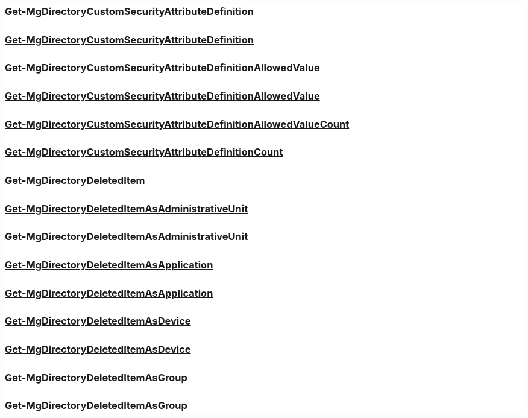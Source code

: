 ### [Get-MgDirectoryCustomSecurityAttributeDefinition](Get-MgDirectoryCustomSecurityAttributeDefinition.md)

### [Get-MgDirectoryCustomSecurityAttributeDefinition](Get-MgDirectoryCustomSecurityAttributeDefinition.md)

### [Get-MgDirectoryCustomSecurityAttributeDefinitionAllowedValue](Get-MgDirectoryCustomSecurityAttributeDefinitionAllowedValue.md)

### [Get-MgDirectoryCustomSecurityAttributeDefinitionAllowedValue](Get-MgDirectoryCustomSecurityAttributeDefinitionAllowedValue.md)

### [Get-MgDirectoryCustomSecurityAttributeDefinitionAllowedValueCount](Get-MgDirectoryCustomSecurityAttributeDefinitionAllowedValueCount.md)

### [Get-MgDirectoryCustomSecurityAttributeDefinitionCount](Get-MgDirectoryCustomSecurityAttributeDefinitionCount.md)

### [Get-MgDirectoryDeletedItem](Get-MgDirectoryDeletedItem.md)

### [Get-MgDirectoryDeletedItemAsAdministrativeUnit](Get-MgDirectoryDeletedItemAsAdministrativeUnit.md)

### [Get-MgDirectoryDeletedItemAsAdministrativeUnit](Get-MgDirectoryDeletedItemAsAdministrativeUnit.md)

### [Get-MgDirectoryDeletedItemAsApplication](Get-MgDirectoryDeletedItemAsApplication.md)

### [Get-MgDirectoryDeletedItemAsApplication](Get-MgDirectoryDeletedItemAsApplication.md)

### [Get-MgDirectoryDeletedItemAsDevice](Get-MgDirectoryDeletedItemAsDevice.md)

### [Get-MgDirectoryDeletedItemAsDevice](Get-MgDirectoryDeletedItemAsDevice.md)

### [Get-MgDirectoryDeletedItemAsGroup](Get-MgDirectoryDeletedItemAsGroup.md)

### [Get-MgDirectoryDeletedItemAsGroup](Get-MgDirectoryDeletedItemAsGroup.md)
